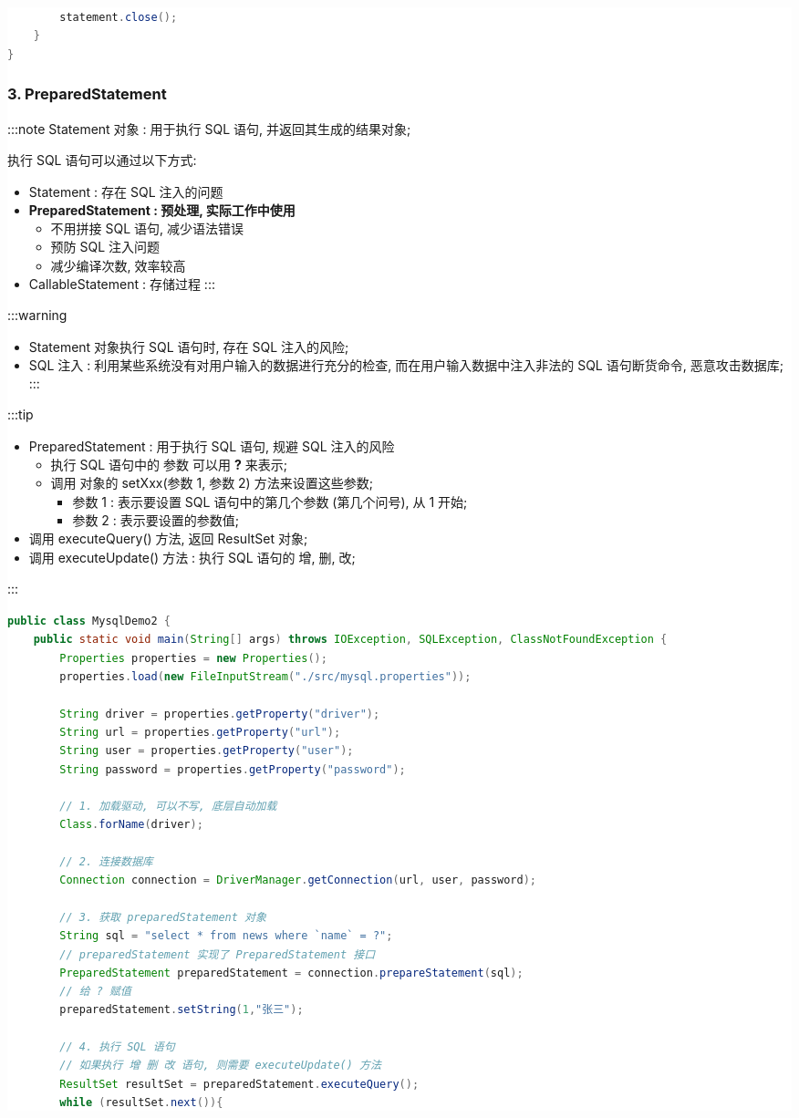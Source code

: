 ```java
        statement.close();
    }
}
```

### 3. PreparedStatement

:::note
Statement 对象 : 用于执行 SQL 语句, 并返回其生成的结果对象;

执行 SQL 语句可以通过以下方式:

- Statement : 存在 SQL 注入的问题
- **PreparedStatement : 预处理, 实际工作中使用**
   - 不用拼接 SQL 语句, 减少语法错误
   - 预防 SQL 注入问题
   - 减少编译次数, 效率较高
- CallableStatement : 存储过程
:::

:::warning

- Statement 对象执行 SQL 语句时, 存在 SQL 注入的风险;
- SQL 注入 : 利用某些系统没有对用户输入的数据进行充分的检查, 而在用户输入数据中注入非法的 SQL 语句断货命令, 恶意攻击数据库;
:::

:::tip

- PreparedStatement : 用于执行 SQL 语句, 规避 SQL 注入的风险
   - 执行 SQL 语句中的 参数 可以用 **?** 来表示;
   - 调用 对象的 setXxx(参数 1, 参数 2) 方法来设置这些参数;
      - 参数 1 : 表示要设置 SQL 语句中的第几个参数 (第几个问号), 从 1 开始;
      - 参数 2 : 表示要设置的参数值;
- 调用 executeQuery() 方法, 返回 ResultSet 对象;
- 调用 executeUpdate() 方法 : 执行 SQL 语句的 增, 删, 改;

:::

```java
public class MysqlDemo2 {
    public static void main(String[] args) throws IOException, SQLException, ClassNotFoundException {
        Properties properties = new Properties();
        properties.load(new FileInputStream("./src/mysql.properties"));

        String driver = properties.getProperty("driver");
        String url = properties.getProperty("url");
        String user = properties.getProperty("user");
        String password = properties.getProperty("password");

        // 1. 加载驱动, 可以不写, 底层自动加载
        Class.forName(driver);

        // 2. 连接数据库
        Connection connection = DriverManager.getConnection(url, user, password);

        // 3. 获取 preparedStatement 对象
        String sql = "select * from news where `name` = ?";
        // preparedStatement 实现了 PreparedStatement 接口
        PreparedStatement preparedStatement = connection.prepareStatement(sql);
        // 给 ? 赋值
        preparedStatement.setString(1,"张三");

        // 4. 执行 SQL 语句
        // 如果执行 增 删 改 语句, 则需要 executeUpdate() 方法
        ResultSet resultSet = preparedStatement.executeQuery();
        while (resultSet.next()){
```